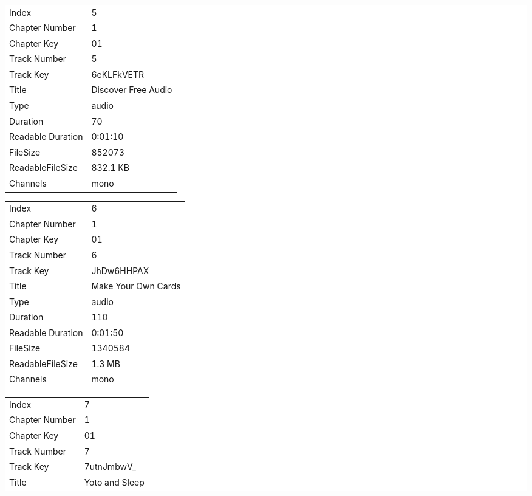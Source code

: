 |  |  |
| - | - |
| Index | 5 |
| Chapter Number | 1 |
| Chapter Key | 01 |
| Track Number | 5 |
| Track Key | 6eKLFkVETR |
| Title | Discover Free Audio |
| Type | audio |
| Duration | 70 |
| Readable Duration | 0:01:10 |
| FileSize | 852073 |
| ReadableFileSize | 832.1 KB |
| Channels | mono |

|  |  |
| - | - |
| Index | 6 |
| Chapter Number | 1 |
| Chapter Key | 01 |
| Track Number | 6 |
| Track Key | JhDw6HHPAX |
| Title | Make Your Own Cards |
| Type | audio |
| Duration | 110 |
| Readable Duration | 0:01:50 |
| FileSize | 1340584 |
| ReadableFileSize | 1.3 MB |
| Channels | mono |

|  |  |
| - | - |
| Index | 7 |
| Chapter Number | 1 |
| Chapter Key | 01 |
| Track Number | 7 |
| Track Key | 7utnJmbwV_ |
| Title | Yoto and Sleep |